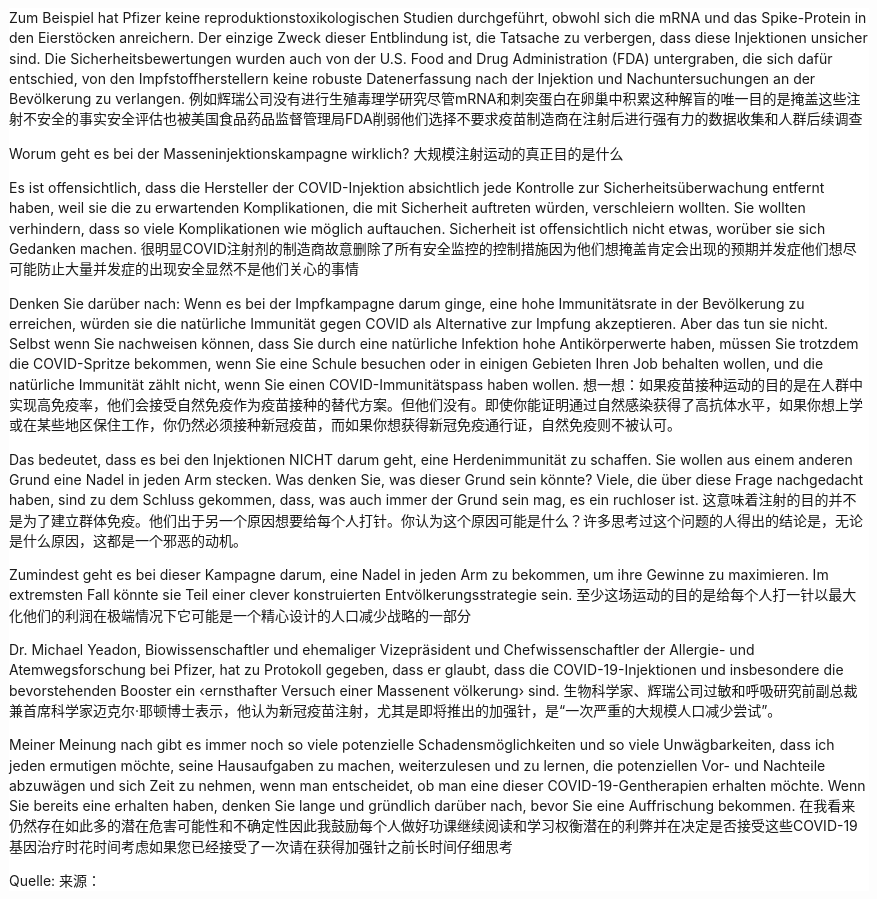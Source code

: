 Zum Beispiel hat Pfizer keine reproduktionstoxikologischen Studien durchgeführt, obwohl sich die mRNA und das Spike-Protein in den Eierstöcken anreichern. Der einzige Zweck dieser Entblindung ist, die Tatsache zu verbergen, dass diese Injektionen unsicher sind. Die Sicherheitsbewertungen wurden auch von der U.S. Food and Drug Administration (FDA) untergraben, die sich dafür entschied, von den Impfstoffherstellern keine robuste Datenerfassung nach der Injektion und Nachuntersuchungen an der Bevölkerung zu verlangen.
例如辉瑞公司没有进行生殖毒理学研究尽管mRNA和刺突蛋白在卵巢中积累这种解盲的唯一目的是掩盖这些注射不安全的事实安全评估也被美国食品药品监督管理局FDA削弱他们选择不要求疫苗制造商在注射后进行强有力的数据收集和人群后续调查

Worum geht es bei der Masseninjektionskampagne wirklich?
大规模注射运动的真正目的是什么

Es ist offensichtlich, dass die Hersteller der COVID-Injektion absichtlich jede Kontrolle zur Sicherheitsüberwachung entfernt haben, weil sie die zu erwartenden Komplikationen, die mit Sicherheit auftreten würden, verschleiern wollten. Sie wollten verhindern, dass so viele Komplikationen wie möglich auftauchen. Sicherheit ist offensichtlich nicht etwas, worüber sie sich Gedanken machen.
很明显COVID注射剂的制造商故意删除了所有安全监控的控制措施因为他们想掩盖肯定会出现的预期并发症他们想尽可能防止大量并发症的出现安全显然不是他们关心的事情 

Denken Sie darüber nach: Wenn es bei der Impfkampagne darum ginge, eine hohe Immunitätsrate in der Bevölkerung zu erreichen, würden sie die natürliche Immunität gegen COVID als Alternative zur Impfung akzeptieren. Aber das tun sie nicht. Selbst wenn Sie nachweisen können, dass Sie durch eine natürliche Infektion hohe Antikörperwerte haben, müssen Sie trotzdem die COVID-Spritze bekommen, wenn Sie eine Schule besuchen oder in einigen Gebieten Ihren Job behalten wollen, und die natürliche Immunität zählt nicht, wenn Sie einen COVID-Immunitätspass haben wollen.
想一想：如果疫苗接种运动的目的是在人群中实现高免疫率，他们会接受自然免疫作为疫苗接种的替代方案。但他们没有。即使你能证明通过自然感染获得了高抗体水平，如果你想上学或在某些地区保住工作，你仍然必须接种新冠疫苗，而如果你想获得新冠免疫通行证，自然免疫则不被认可。

Das bedeutet, dass es bei den Injektionen NICHT darum geht, eine Herdenimmunität zu schaffen. Sie wollen aus einem anderen Grund eine Nadel in jeden Arm stecken. Was denken Sie, was dieser Grund sein könnte? Viele, die über diese Frage nachgedacht haben, sind zu dem Schluss gekommen, dass, was auch immer der Grund sein mag, es ein ruchloser ist.
这意味着注射的目的并不是为了建立群体免疫。他们出于另一个原因想要给每个人打针。你认为这个原因可能是什么？许多思考过这个问题的人得出的结论是，无论是什么原因，这都是一个邪恶的动机。

Zumindest geht es bei dieser Kampagne darum, eine Nadel in jeden Arm zu bekommen, um ihre Gewinne zu maximieren. Im extremsten Fall könnte sie Teil einer clever konstruierten Entvölkerungsstrategie sein.
至少这场运动的目的是给每个人打一针以最大化他们的利润在极端情况下它可能是一个精心设计的人口减少战略的一部分

Dr. Michael Yeadon, Biowissenschaftler und ehemaliger Vizepräsident und Chefwissenschaftler der Allergie- und Atemwegsforschung bei Pfizer, hat zu Protokoll gegeben, dass er glaubt, dass die COVID-19-Injektionen und insbesondere die bevorstehenden Booster ein ‹ernsthafter Versuch einer Massenent völkerung› sind.
生物科学家、辉瑞公司过敏和呼吸研究前副总裁兼首席科学家迈克尔·耶顿博士表示，他认为新冠疫苗注射，尤其是即将推出的加强针，是“一次严重的大规模人口减少尝试”。

Meiner Meinung nach gibt es immer noch so viele potenzielle Schadensmöglichkeiten und so viele Unwägbarkeiten, dass ich jeden ermutigen möchte, seine Hausaufgaben zu machen, weiterzulesen und zu lernen, die potenziellen Vor- und Nachteile abzuwägen und sich Zeit zu nehmen, wenn man entscheidet, ob man eine dieser COVID-19-Gentherapien erhalten möchte. Wenn Sie bereits eine erhalten haben, denken Sie lange und gründlich darüber nach, bevor Sie eine Auffrischung bekommen.
在我看来仍然存在如此多的潜在危害可能性和不确定性因此我鼓励每个人做好功课继续阅读和学习权衡潜在的利弊并在决定是否接受这些COVID-19基因治疗时花时间考虑如果您已经接受了一次请在获得加强针之前长时间仔细思考

Quelle:
来源： 
